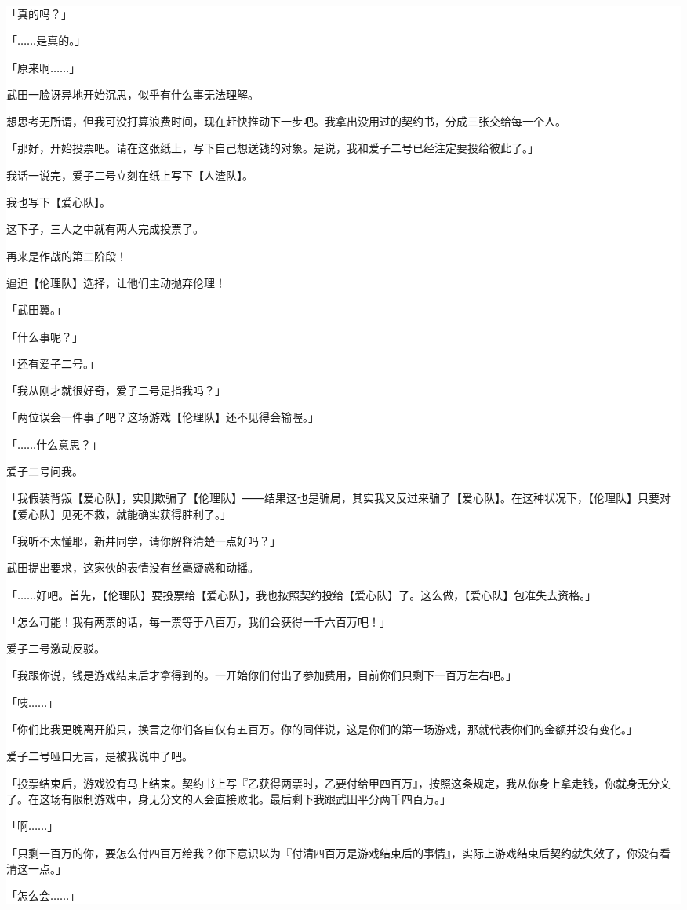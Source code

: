 「真的吗？」

「……是真的。」

「原来啊……」

武田一脸讶异地开始沉思，似乎有什么事无法理解。

想思考无所谓，但我可没打算浪费时间，现在赶快推动下一步吧。我拿出没用过的契约书，分成三张交给每一个人。

「那好，开始投票吧。请在这张纸上，写下自己想送钱的对象。是说，我和爱子二号已经注定要投给彼此了。」

我话一说完，爱子二号立刻在纸上写下【人渣队】。

我也写下【爱心队】。

这下子，三人之中就有两人完成投票了。

再来是作战的第二阶段！

逼迫【伦理队】选择，让他们主动抛弃伦理！

「武田翼。」

「什么事呢？」

「还有爱子二号。」

「我从刚才就很好奇，爱子二号是指我吗？」

「两位误会一件事了吧？这场游戏【伦理队】还不见得会输喔。」

「……什么意思？」

爱子二号问我。

「我假装背叛【爱心队】，实则欺骗了【伦理队】——结果这也是骗局，其实我又反过来骗了【爱心队】。在这种状况下，【伦理队】只要对【爱心队】见死不救，就能确实获得胜利了。」

「我听不太懂耶，新井同学，请你解释清楚一点好吗？」

武田提出要求，这家伙的表情没有丝毫疑惑和动摇。

「……好吧。首先，【伦理队】要投票给【爱心队】，我也按照契约投给【爱心队】了。这么做，【爱心队】包准失去资格。」

「怎么可能！我有两票的话，每一票等于八百万，我们会获得一千六百万吧！」

爱子二号激动反驳。

「我跟你说，钱是游戏结束后才拿得到的。一开始你们付出了参加费用，目前你们只剩下一百万左右吧。」

「咦……」

「你们比我更晚离开船只，换言之你们各自仅有五百万。你的同伴说，这是你们的第一场游戏，那就代表你们的金额并没有变化。」

爱子二号哑口无言，是被我说中了吧。

「投票结束后，游戏没有马上结束。契约书上写『乙获得两票时，乙要付给甲四百万』，按照这条规定，我从你身上拿走钱，你就身无分文了。在这场有限制游戏中，身无分文的人会直接败北。最后剩下我跟武田平分两千四百万。」

「啊……」

「只剩一百万的你，要怎么付四百万给我？你下意识以为『付清四百万是游戏结束后的事情』，实际上游戏结束后契约就失效了，你没有看清这一点。」

「怎么会……」
